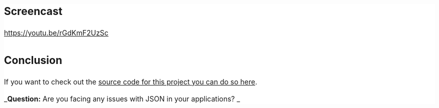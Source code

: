 ## Screencast

https://youtu.be/rGdKmF2UzSc

## Conclusion

If you want to check out the [source code for this project you can do so here](https://github.com/cfaddict/spring-boot-jsontodb).

_**Question:** Are you facing any issues with JSON in your applications? _